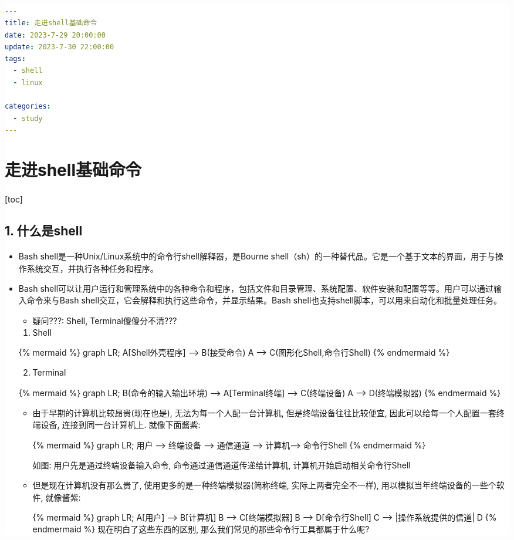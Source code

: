 ```yaml
---
title: 走进shell基础命令
date: 2023-7-29 20:00:00
update: 2023-7-30 22:00:00
tags:
  - shell
  - linux

categories:
  - study
---
```

# 走进shell基础命令
[toc]

## 1. 什么是shell

   * Bash shell是一种Unix/Linux系统中的命令行shell解释器，是Bourne shell（sh）的一种替代品。它是一个基于文本的界面，用于与操作系统交互，并执行各种任务和程序。

   * Bash shell可以让用户运行和管理系统中的各种命令和程序，包括文件和目录管理、系统配置、软件安装和配置等等。用户可以通过输入命令来与Bash shell交互，它会解释和执行这些命令，并显示结果。Bash shell也支持shell脚本，可以用来自动化和批量处理任务。

     + 疑问???: Shell, Terminal傻傻分不清???

     1. Shell
     
     {% mermaid %}
     graph LR;
     	A[Shell外壳程序] --> B(接受命令)
     	A --> C(图形化Shell,命令行Shell)
     {% endmermaid %}
     
     2. Terminal
     
     {% mermaid %}
     graph LR;
     	B(命令的输入输出环境) --> 
     	A[Terminal终端] --> C(终端设备)
     	A --> D(终端模拟器)
     {% endmermaid %}
     
      * 由于早期的计算机比较昂贵(现在也是), 无法为每一个人配一台计算机, 但是终端设备往往比较便宜, 因此可以给每一个人配置一套终端设备, 连接到同一台计算机上. 就像下面酱紫:
     
        {% mermaid %}
        graph LR;
        	用户 --> 终端设备 --> 通信通道 --> 计算机--> 命令行Shell
        {% endmermaid %}
     
        如图: 用户先是通过终端设备输入命令, 命令通过通信通道传递给计算机, 计算机开始启动相关命令行Shell
     
      * 但是现在计算机没有那么贵了, 使用更多的是一种终端模拟器(简称终端, 实际上两者完全不一样), 用以模拟当年终端设备的一些个软件, 就像酱紫:
     
        {% mermaid %}
        graph LR;
        A[用户] --> B[计算机]
        B --> C[终端模拟器]
        B --> D[命令行Shell]
        C --> |操作系统提供的信道| D
        {% endmermaid %}
        现在明白了这些东西的区别, 那么我们常见的那些命令行工具都属于什么呢?
     